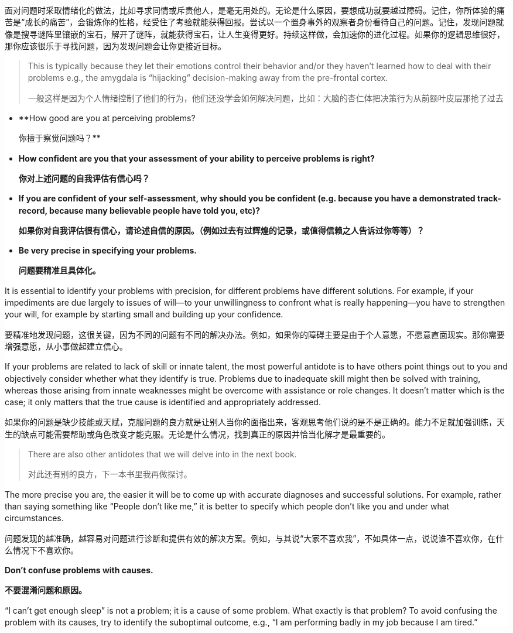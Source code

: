 面对问题时采取情绪化的做法，比如寻求同情或斥责他人，是毫无用处的。无论是什么原因，要想成功就要越过障碍。记住，你所体验的痛苦是“成长的痛苦”，会锻炼你的性格，经受住了考验就能获得回报。尝试以一个置身事外的观察者身份看待自己的问题。记住，发现问题就像是搜寻谜阵里镶嵌的宝石，解开了谜阵，就能获得宝石，让人生变得更好。持续这样做，会加速你的进化过程。如果你的逻辑思维很好，那你应该很乐于寻找问题，因为发现问题会让你更接近目标。

> This is typically because they let their emotions control their behavior and/or they haven’t learned how to deal with their problems e.g., the amygdala is “hijacking” decision-making away from the pre-frontal cortex.
> 
> 一般这样是因为个人情绪控制了他们的行为，他们还没学会如何解决问题，比如：大脑的杏仁体把决策行为从前额叶皮层那抢了过去

*   **How good are you at perceiving problems?

    你擅于察觉问题吗？**

*   **How confident are you that your assessment of your ability to perceive problems is right?**

    **你对上述问题的自我评估有信心吗？**

*   **If you are confident of your self-assessment, why should you be confident (e.g. because you have a demonstrated track-record, because many believable people have told you, etc)?**

    **如果你对自我评估很有信心，请论述自信的原因。（例如过去有过辉煌的记录，或值得信赖之人告诉过你等等）？**

*   **Be very precise in specifying your problems.**

    **问题要精准且具体化。**

It is essential to identify your problems with precision, for different problems have different solutions. For example, if your impediments are due largely to issues of will—to your unwillingness to confront what is really happening—you have to strengthen your will, for example by starting small and building up your confidence.

要精准地发现问题，这很关键，因为不同的问题有不同的解决办法。例如，如果你的障碍主要是由于个人意愿，不愿意直面现实。那你需要增强意愿，从小事做起建立信心。

If your problems are related to lack of skill or innate talent, the most powerful antidote is to have others point things out to you and objectively consider whether what they identify is true. Problems due to inadequate skill might then be solved with training, whereas those arising from innate weaknesses might be overcome with assistance or role changes. It doesn’t matter which is the case; it only matters that the true cause is identified and appropriately addressed.

如果你的问题是缺少技能或天赋，克服问题的良方就是让别人当你的面指出来，客观思考他们说的是不是正确的。能力不足就加强训练，天生的缺点可能需要帮助或角色改变才能克服。无论是什么情况，找到真正的原因并恰当化解才是最重要的。

> There are also other antidotes that we will delve into in the next book.
> 
> 对此还有别的良方，下一本书里我再做探讨。

The more precise you are, the easier it will be to come up with accurate diagnoses and successful solutions. For example, rather than saying something like “People don’t like me,” it is better to specify which people don’t like you and under what circumstances.

问题发现的越准确，越容易对问题进行诊断和提供有效的解决方案。例如，与其说“大家不喜欢我”，不如具体一点，说说谁不喜欢你，在什么情况下不喜欢你。

**Don’t confuse problems with causes.**

**不要混淆问题和原因。**

“I can’t get enough sleep” is not a problem; it is a cause of some problem. What exactly is that problem? To avoid confusing the problem with its causes, try to identify the suboptimal outcome, e.g., “I am performing badly in my job because I am tired.”
